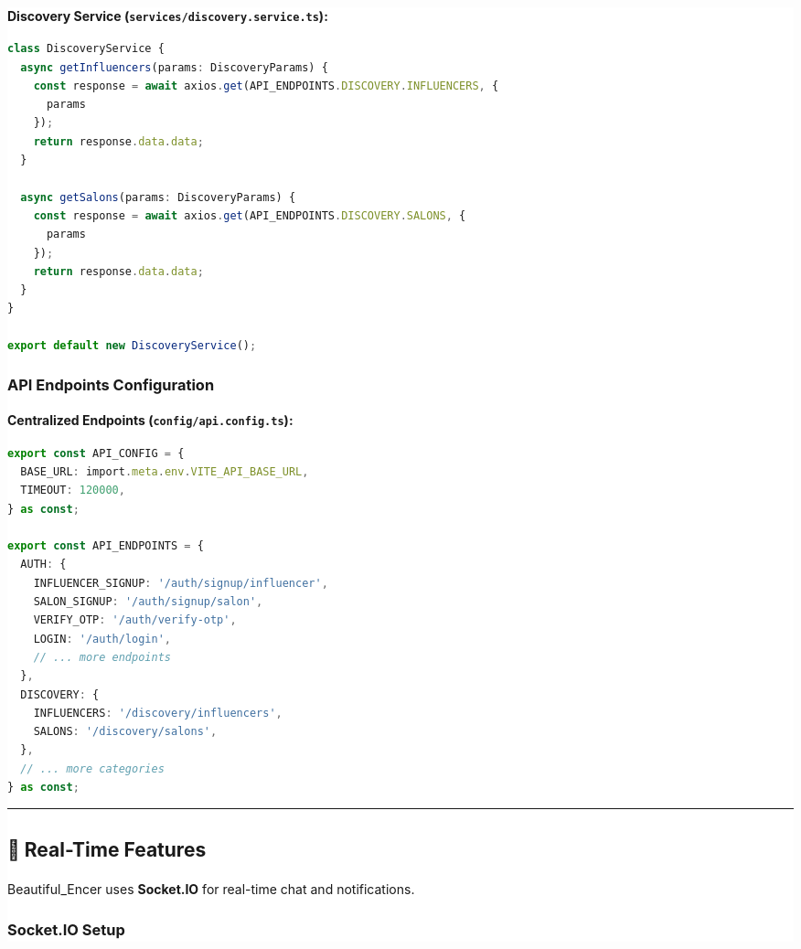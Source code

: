 **Discovery Service (`services/discovery.service.ts`):**
```typescript
class DiscoveryService {
  async getInfluencers(params: DiscoveryParams) {
    const response = await axios.get(API_ENDPOINTS.DISCOVERY.INFLUENCERS, { 
      params 
    });
    return response.data.data;
  }

  async getSalons(params: DiscoveryParams) {
    const response = await axios.get(API_ENDPOINTS.DISCOVERY.SALONS, { 
      params 
    });
    return response.data.data;
  }
}

export default new DiscoveryService();
```

### API Endpoints Configuration

**Centralized Endpoints (`config/api.config.ts`):**
```typescript
export const API_CONFIG = {
  BASE_URL: import.meta.env.VITE_API_BASE_URL,
  TIMEOUT: 120000,
} as const;

export const API_ENDPOINTS = {
  AUTH: {
    INFLUENCER_SIGNUP: '/auth/signup/influencer',
    SALON_SIGNUP: '/auth/signup/salon',
    VERIFY_OTP: '/auth/verify-otp',
    LOGIN: '/auth/login',
    // ... more endpoints
  },
  DISCOVERY: {
    INFLUENCERS: '/discovery/influencers',
    SALONS: '/discovery/salons',
  },
  // ... more categories
} as const;
```

---

## 🔄 Real-Time Features

Beautiful_Encer uses **Socket.IO** for real-time chat and notifications.

### Socket.IO Setup
